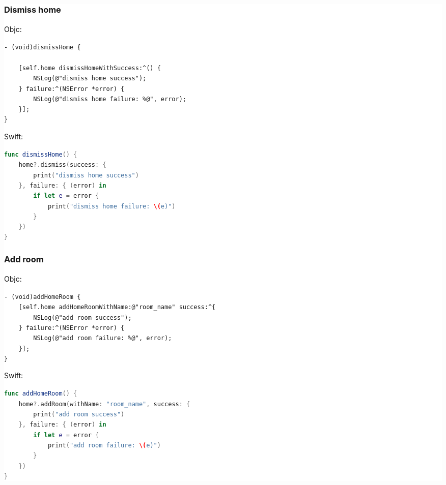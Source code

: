 ### Dismiss home

Objc:

```objc
- (void)dismissHome {

	[self.home dismissHomeWithSuccess:^() {
        NSLog(@"dismiss home success");
    } failure:^(NSError *error) {
        NSLog(@"dismiss home failure: %@", error);
    }];
}
```

Swift:

```swift
func dismissHome() {
    home?.dismiss(success: {
        print("dismiss home success")
    }, failure: { (error) in
        if let e = error {
            print("dismiss home failure: \(e)")
        }
    })
}
```

### Add room

Objc:

```objc
- (void)addHomeRoom {
    [self.home addHomeRoomWithName:@"room_name" success:^{
        NSLog(@"add room success");
    } failure:^(NSError *error) {
        NSLog(@"add room failure: %@", error);
    }];
}
```

Swift:

```swift
func addHomeRoom() {
    home?.addRoom(withName: "room_name", success: {
        print("add room success")
    }, failure: { (error) in
        if let e = error {
            print("add room failure: \(e)")
        }
    })
}
```

